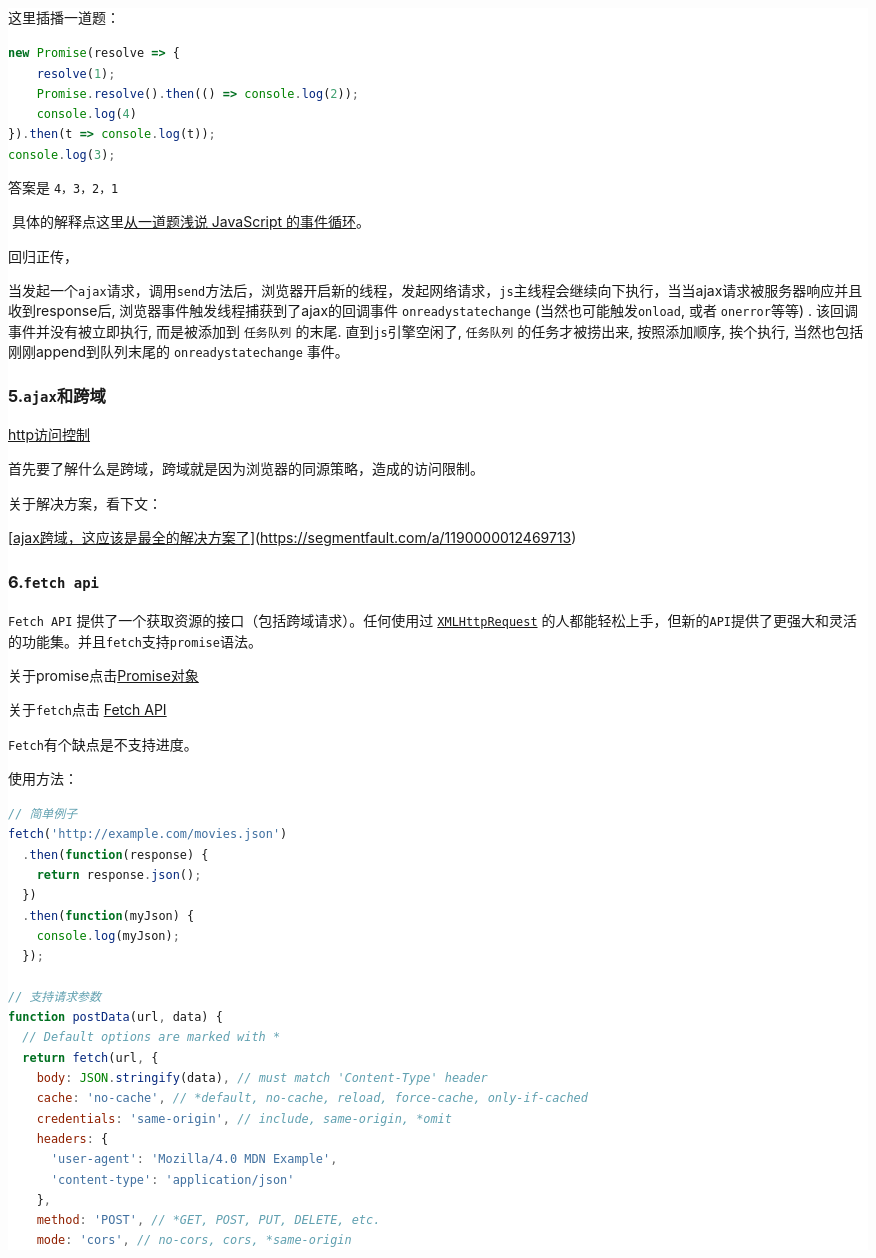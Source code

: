 

这里插播一道题：

```javascript
new Promise(resolve => {
    resolve(1);
    Promise.resolve().then(() => console.log(2));
    console.log(4)
}).then(t => console.log(t));
console.log(3);
```

答案是 `4，3，2，1`

​	    具体的解释点这里[从一道题浅说 JavaScript 的事件循环](<https://github.com/dwqs/blog/issues/61>)。

回归正传，

​		当发起一个`ajax`请求，调用`send`方法后，浏览器开启新的线程，发起网络请求，`js`主线程会继续向下执行，当当ajax请求被服务器响应并且收到response后, 浏览器事件触发线程捕获到了ajax的回调事件 `onreadystatechange` (当然也可能触发`onload`, 或者 `onerror`等等) . 该回调事件并没有被立即执行, 而是被添加到 `任务队列` 的末尾. 直到`js`引擎空闲了, `任务队列` 的任务才被捞出来, 按照添加顺序, 挨个执行, 当然也包括刚刚append到队列末尾的 `onreadystatechange` 事件。

### 5.`ajax`和跨域

[http访问控制](<https://developer.mozilla.org/zh-CN/docs/Web/HTTP/Access_control_CORS>)

首先要了解什么是跨域，跨域就是因为浏览器的同源策略，造成的访问限制。

关于解决方案，看下文：

[[ajax跨域，这应该是最全的解决方案了](https://segmentfault.com/a/1190000012469713)](<https://segmentfault.com/a/1190000012469713>)

### 6.`fetch api`

`Fetch API` 提供了一个获取资源的接口（包括跨域请求）。任何使用过 [`XMLHttpRequest`](https://developer.mozilla.org/zh-CN/docs/Web/API/XMLHttpRequest) 的人都能轻松上手，但新的`API`提供了更强大和灵活的功能集。并且`fetch`支持`promise`语法。

关于promise点击[Promise对象](<https://developer.mozilla.org/zh-CN/docs/Web/JavaScript/Reference/Global_Objects/Promise>)

关于`fetch`点击 [Fetch API](<https://developer.mozilla.org/zh-CN/docs/Web/API/Fetch_API>)

`Fetch`有个缺点是不支持进度。

使用方法：

```javascript
// 简单例子
fetch('http://example.com/movies.json')
  .then(function(response) {
    return response.json();
  })
  .then(function(myJson) {
    console.log(myJson);
  });

// 支持请求参数
function postData(url, data) {
  // Default options are marked with *
  return fetch(url, {
    body: JSON.stringify(data), // must match 'Content-Type' header
    cache: 'no-cache', // *default, no-cache, reload, force-cache, only-if-cached
    credentials: 'same-origin', // include, same-origin, *omit
    headers: {
      'user-agent': 'Mozilla/4.0 MDN Example',
      'content-type': 'application/json'
    },
    method: 'POST', // *GET, POST, PUT, DELETE, etc.
    mode: 'cors', // no-cors, cors, *same-origin
```